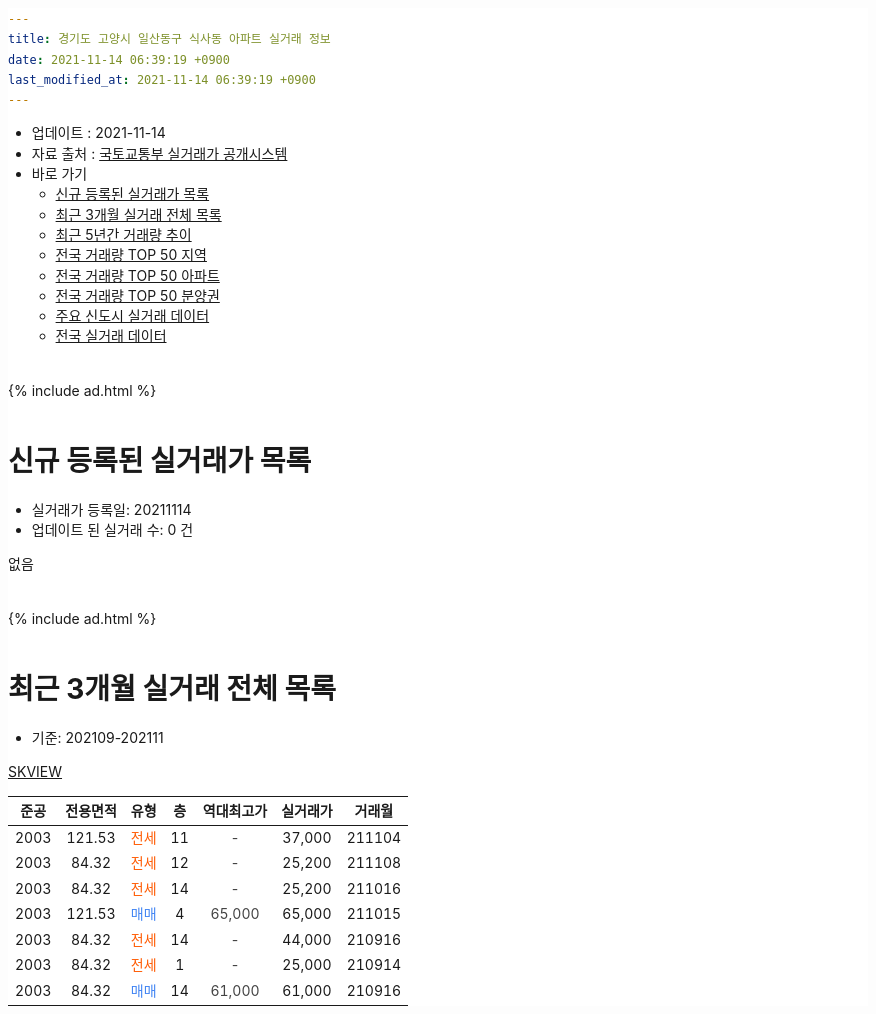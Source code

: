 ```yaml
---
title: 경기도 고양시 일산동구 식사동 아파트 실거래 정보
date: 2021-11-14 06:39:19 +0900
last_modified_at: 2021-11-14 06:39:19 +0900
---
```


* 업데이트 : 2021-11-14
* 자료 출처 : [국토교통부 실거래가 공개시스템](http://rt.molit.go.kr)
* 바로 가기
    * [신규 등록된 실거래가 목록](#신규-등록된-실거래가-목록)
    * [최근 3개월 실거래 전체 목록](#최근-3개월-실거래-전체-목록)
    * [최근 5년간 거래량 추이](#최근-5년간-거래량-추이)
    * [전국 거래량 TOP 50 지역](https://inasie.github.io/apt-trade-info/최근-3개월-전국에서-가장-거래가-많이-발생한-지역)
    * [전국 거래량 TOP 50 아파트](https://inasie.github.io/apt-trade-info/최근-3개월-전국에서-가장-거래가-많이-발생한-아파트)
    * [전국 거래량 TOP 50 분양권](https://inasie.github.io/apt-trade-info/최근-3개월-전국에서-가장-거래가-많이-발생한-분양권)
    * [주요 신도시 실거래 데이터](https://inasie.github.io/apt-trade-info/주요-신도시)
    * [전국 실거래 데이터](https://inasie.github.io/apt-trade-info/전국)
<br>
{% include ad.html %}
<br>

# 신규 등록된 실거래가 목록
* 실거래가 등록일: 20211114
* 업데이트 된 실거래 수: 0 건

없음

<br>
{% include ad.html %}
<br>

# 최근 3개월 실거래 전체 목록
* 기준: 202109-202111


[SKVIEW](https://search.naver.com/search.naver?query=%EA%B2%BD%EA%B8%B0%EB%8F%84+%EA%B3%A0%EC%96%91%EC%8B%9C+%EC%9D%BC%EC%82%B0%EB%8F%99%EA%B5%AC+%EC%8B%9D%EC%82%AC%EB%8F%99+SKVIEW)

|준공|전용면적|유형|층|역대최고가|실거래가|거래월|
|:---:|:---:|:---:|:---:|:---:|:---:|:---:|
|2003|121.53|<span style="color:#ff5a00">전세</span>|11|<span style="color:#444444">-</span>|37,000|211104|
|2003|84.32|<span style="color:#ff5a00">전세</span>|12|<span style="color:#444444">-</span>|25,200|211108|
|2003|84.32|<span style="color:#ff5a00">전세</span>|14|<span style="color:#444444">-</span>|25,200|211016|
|2003|121.53|<span style="color:#4285f3">매매</span>|4|<span style="color:#444444">65,000</span>|65,000|211015|
|2003|84.32|<span style="color:#ff5a00">전세</span>|14|<span style="color:#444444">-</span>|44,000|210916|
|2003|84.32|<span style="color:#ff5a00">전세</span>|1|<span style="color:#444444">-</span>|25,000|210914|
|2003|84.32|<span style="color:#4285f3">매매</span>|14|<span style="color:#444444">61,000</span>|61,000|210916|
